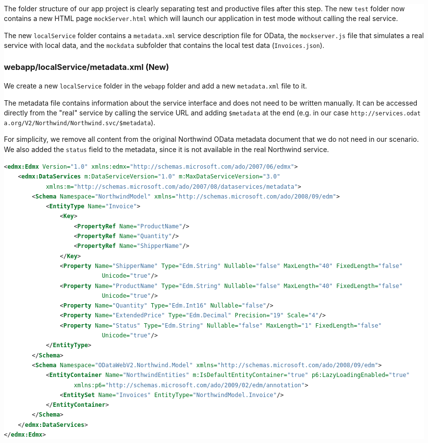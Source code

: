 The folder structure of our app project is clearly separating test and productive files after this step. The new `test` folder now contains a new HTML page `mockServer.html` which will launch our application in test mode without calling the real service.

The new `localService` folder contains a `metadata.xml` service description file for OData, the `mockserver.js` file that simulates a real service with local data, and the `mockdata` subfolder that contains the local test data \(`Invoices.json`\).



<a name="loio3e1c64fd34e247afaf468a92414ed722__section_yfy_x11_4zb"/>

### webapp/localService/metadata.xml \(New\)

We create a new `localService` folder in the `webapp` folder and add a new `metadata.xml` file to it.

The metadata file contains information about the service interface and does not need to be written manually. It can be accessed directly from the "real" service by calling the service URL and adding `$metadata` at the end \(e.g. in our case `http://services.odata.org/V2/Northwind/Northwind.svc/$metadata`\).

For simplicity, we remove all content from the original Northwind OData metadata document that we do not need in our scenario. We also added the `status` field to the metadata, since it is not available in the real Northwind service.

```xml
<edmx:Edmx Version="1.0" xmlns:edmx="http://schemas.microsoft.com/ado/2007/06/edmx">
	<edmx:DataServices m:DataServiceVersion="1.0" m:MaxDataServiceVersion="3.0"
			xmlns:m="http://schemas.microsoft.com/ado/2007/08/dataservices/metadata">
		<Schema Namespace="NorthwindModel" xmlns="http://schemas.microsoft.com/ado/2008/09/edm">
			<EntityType Name="Invoice">
				<Key>
					<PropertyRef Name="ProductName"/>
					<PropertyRef Name="Quantity"/>
					<PropertyRef Name="ShipperName"/>
				</Key>
				<Property Name="ShipperName" Type="Edm.String" Nullable="false" MaxLength="40" FixedLength="false"
							Unicode="true"/>
				<Property Name="ProductName" Type="Edm.String" Nullable="false" MaxLength="40" FixedLength="false"
							Unicode="true"/>
				<Property Name="Quantity" Type="Edm.Int16" Nullable="false"/>
				<Property Name="ExtendedPrice" Type="Edm.Decimal" Precision="19" Scale="4"/>
				<Property Name="Status" Type="Edm.String" Nullable="false" MaxLength="1" FixedLength="false"
							Unicode="true"/>
			</EntityType>
		</Schema>
		<Schema Namespace="ODataWebV2.Northwind.Model" xmlns="http://schemas.microsoft.com/ado/2008/09/edm">
			<EntityContainer Name="NorthwindEntities" m:IsDefaultEntityContainer="true" p6:LazyLoadingEnabled="true"
					xmlns:p6="http://schemas.microsoft.com/ado/2009/02/edm/annotation">
				<EntitySet Name="Invoices" EntityType="NorthwindModel.Invoice"/>
			</EntityContainer>
		</Schema>
	</edmx:DataServices>
</edmx:Edmx>

```

